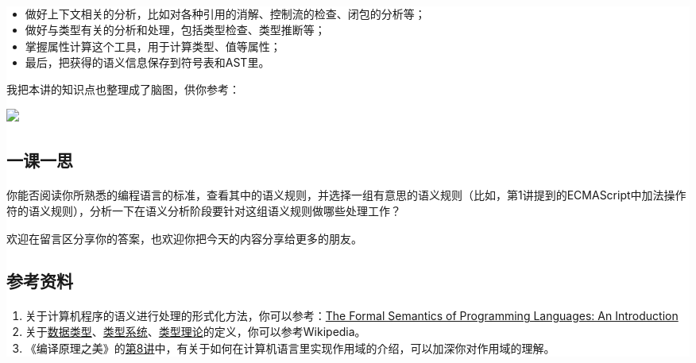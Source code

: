 - 做好上下文相关的分析，比如对各种引用的消解、控制流的检查、闭包的分析等；
- 做好与类型有关的分析和处理，包括类型检查、类型推断等；
- 掌握属性计算这个工具，用于计算类型、值等属性；
- 最后，把获得的语义信息保存到符号表和AST里。



我把本讲的知识点也整理成了脑图，供你参考：

![](<https://static001.geekbang.org/resource/image/f5/1e/f56cdb074915e743e9c21fd3c5eff11e.jpg?wh=2284*2644>)

## 一课一思

你能否阅读你所熟悉的编程语言的标准，查看其中的语义规则，并选择一组有意思的语义规则（比如，第1讲提到的ECMAScript中加法操作符的语义规则），分析一下在语义分析阶段要针对这组语义规则做哪些处理工作？

欢迎在留言区分享你的答案，也欢迎你把今天的内容分享给更多的朋友。

## 参考资料

1. 关于计算机程序的语义进行处理的形式化方法，你可以参考：[The Formal Semantics of Programming Languages: An Introduction](<https://www.amazon.com/Formal-Semantics-Programming-Languages-Introduction/dp/0262231697/ref=sr_1_3?crid=2YNEXB86EUVNY&dchild=1&keywords=semantics+of+programming+languages&qid=1590211662&sprefix=the+semantics+programming+%2Caps%2C1148&sr=8-3>)
2. 关于[数据类型](<https://en.wikipedia.org/wiki/Data_type>)、[类型系统](<https://en.wikipedia.org/wiki/Type_system>)、[类型理论](<https://en.wikipedia.org/wiki/Type_theory>)的定义，你可以参考Wikipedia。
3. 《编译原理之美》的[第8讲](<https://time.geekbang.org/column/article/128623>)中，有关于如何在计算机语言里实现作用域的介绍，可以加深你对作用域的理解。



